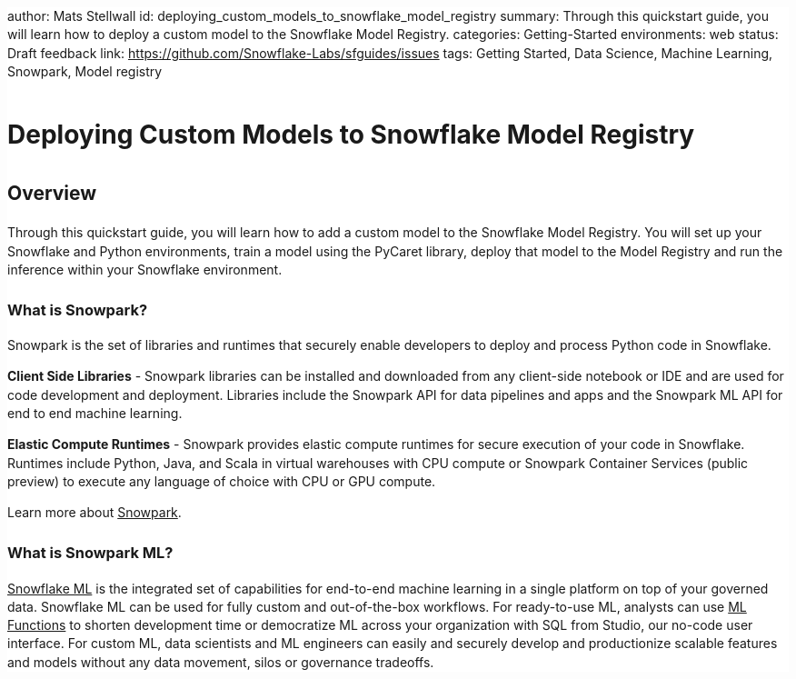 author: Mats Stellwall
id: deploying_custom_models_to_snowflake_model_registry
summary: Through this quickstart guide, you will learn how to deploy a custom model to the Snowflake Model Registry.
categories: Getting-Started
environments: web
status: Draft 
feedback link: https://github.com/Snowflake-Labs/sfguides/issues
tags: Getting Started, Data Science, Machine Learning, Snowpark, Model registry 

# Deploying Custom Models to Snowflake Model Registry

## Overview 

Through this quickstart guide, you will learn how to add a custom model to the Snowflake Model Registry. You will set up your Snowflake and Python environments, train a model using the PyCaret library, deploy that model to the Model Registry and run the inference within your Snowflake environment.

### What is Snowpark?

Snowpark is the set of libraries and runtimes that securely enable developers to deploy and process Python code in Snowflake.

**Client Side Libraries** - Snowpark libraries can be installed and downloaded from any client-side notebook or IDE and are used for code development and deployment. Libraries include the Snowpark API for data pipelines and apps and the Snowpark ML API for end to end machine learning.

**Elastic Compute Runtimes** - Snowpark provides elastic compute runtimes for secure execution of your code in Snowflake. Runtimes include Python, Java, and Scala in virtual warehouses with CPU compute or Snowpark Container Services (public preview) to execute any language of choice with CPU or GPU compute.

Learn more about [Snowpark](http://www.snowflake.com/snowpark).

### What is Snowpark ML?

[Snowflake ML](https://docs.snowflake.com/en/developer-guide/snowpark-ml/overview) is the integrated set of capabilities for end-to-end machine learning in a single platform on top of your governed data. Snowflake ML can be used for fully custom and out-of-the-box workflows. For ready-to-use ML, analysts can use [ML Functions](https://docs.snowflake.com/en/guides-overview-ml-functions) to shorten development time or democratize ML across your organization with SQL from Studio, our no-code user interface. For custom ML, data scientists and ML engineers can easily and securely develop and productionize scalable features and models without any data movement, silos or governance tradeoffs.
